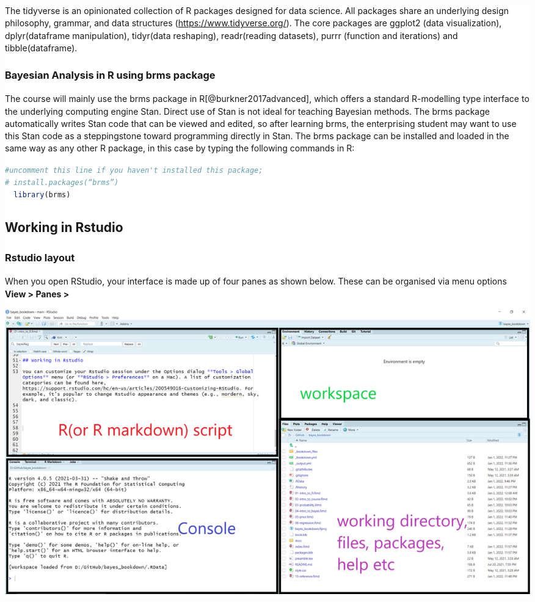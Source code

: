 The tidyverse is an opinionated collection of R packages designed for data science. All packages share an underlying design philosophy, grammar, and data structures (https://www.tidyverse.org/). The core packages are ggplot2 (data visualization), dplyr(dataframe manipulation), tidyr(data reshaping), readr(reading datasets), purrr (function and iterations) and tibble(dataframe).


### Bayesian Analysis in R using brms package

The course will mainly use the brms package in R[@burkner2017advanced], which offers a standard R-modelling type interface to the underlying computing engine Stan. Direct use of Stan is not ideal for teaching Bayesian methods.  The brms package automatically writes Stan code that can be viewed and edited, so after learning brms, the enterprising student may want to use this Stan code as a steppingstone toward programming directly in Stan. The brms package can be installed and loaded in the same way as any other R package, in this case by typing the following commands in R:


```r
#uncomment this line if you haven't installed this package;  
# install.packages(“brms”) 
  library(brms)
```

## Working in Rstudio

### Rstudio layout

When you open RStudio, your interface is made up of four panes as shown below. These can be organised via menu options **View > Panes >**

![Rstudio layout](images/intro_to_r_rstudiolayout.png)
